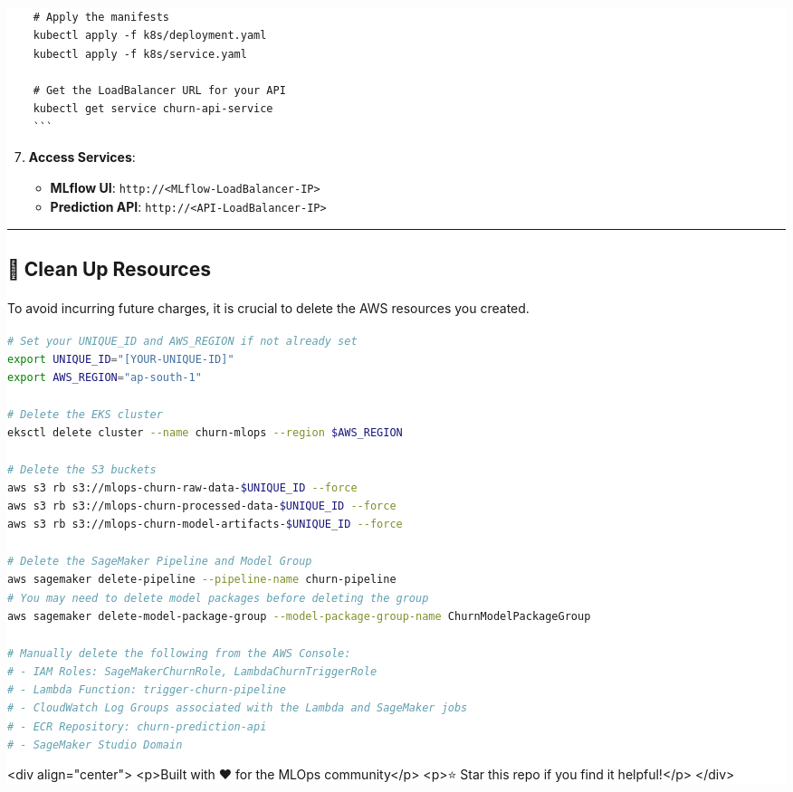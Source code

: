 
        # Apply the manifests
        kubectl apply -f k8s/deployment.yaml
        kubectl apply -f k8s/service.yaml

        # Get the LoadBalancer URL for your API
        kubectl get service churn-api-service
        ```

7.  **Access Services**:

      * **MLflow UI**: `http://<MLflow-LoadBalancer-IP>`
      * **Prediction API**: `http://<API-LoadBalancer-IP>`

-----

## 🧹 Clean Up Resources

To avoid incurring future charges, it is crucial to delete the AWS resources you created.

```bash
# Set your UNIQUE_ID and AWS_REGION if not already set
export UNIQUE_ID="[YOUR-UNIQUE-ID]"
export AWS_REGION="ap-south-1"

# Delete the EKS cluster
eksctl delete cluster --name churn-mlops --region $AWS_REGION

# Delete the S3 buckets
aws s3 rb s3://mlops-churn-raw-data-$UNIQUE_ID --force
aws s3 rb s3://mlops-churn-processed-data-$UNIQUE_ID --force
aws s3 rb s3://mlops-churn-model-artifacts-$UNIQUE_ID --force

# Delete the SageMaker Pipeline and Model Group
aws sagemaker delete-pipeline --pipeline-name churn-pipeline
# You may need to delete model packages before deleting the group
aws sagemaker delete-model-package-group --model-package-group-name ChurnModelPackageGroup

# Manually delete the following from the AWS Console:
# - IAM Roles: SageMakerChurnRole, LambdaChurnTriggerRole
# - Lambda Function: trigger-churn-pipeline
# - CloudWatch Log Groups associated with the Lambda and SageMaker jobs
# - ECR Repository: churn-prediction-api
# - SageMaker Studio Domain
```

\<div align="center"\>
\<p\>Built with ❤️ for the MLOps community\</p\>
\<p\>⭐ Star this repo if you find it helpful\!\</p\>
\</div\>
